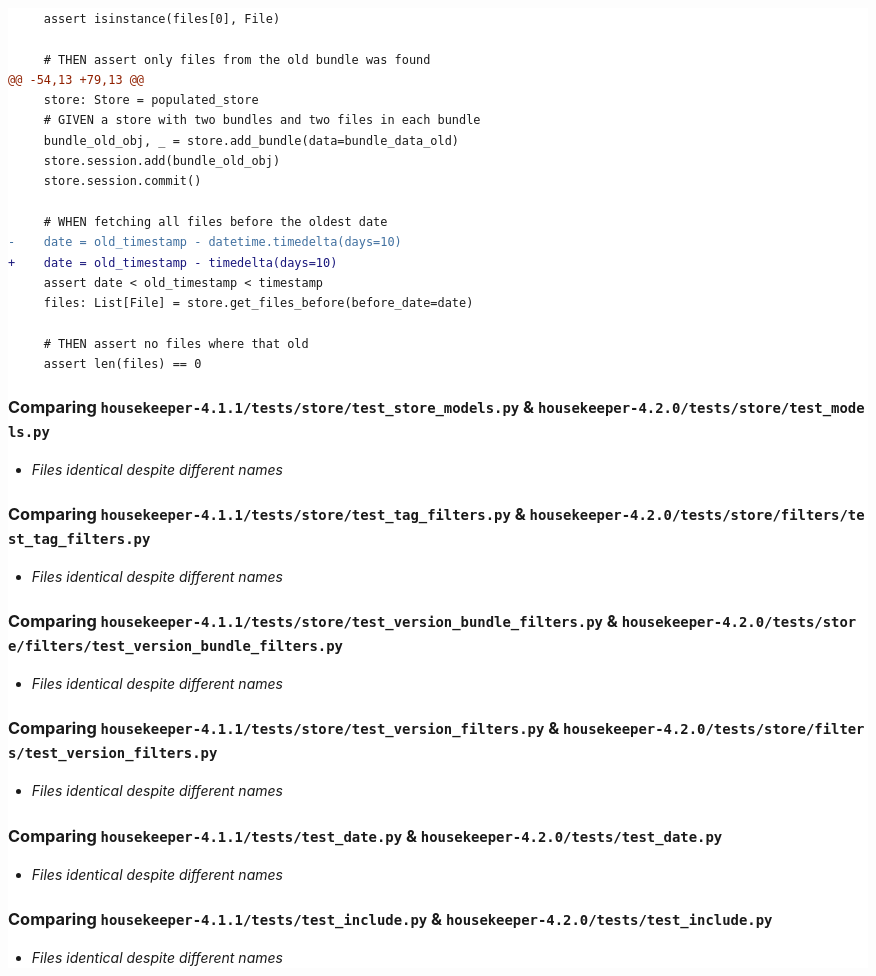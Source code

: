 ```diff
     assert isinstance(files[0], File)
 
     # THEN assert only files from the old bundle was found
@@ -54,13 +79,13 @@
     store: Store = populated_store
     # GIVEN a store with two bundles and two files in each bundle
     bundle_old_obj, _ = store.add_bundle(data=bundle_data_old)
     store.session.add(bundle_old_obj)
     store.session.commit()
 
     # WHEN fetching all files before the oldest date
-    date = old_timestamp - datetime.timedelta(days=10)
+    date = old_timestamp - timedelta(days=10)
     assert date < old_timestamp < timestamp
     files: List[File] = store.get_files_before(before_date=date)
 
     # THEN assert no files where that old
     assert len(files) == 0
```

### Comparing `housekeeper-4.1.1/tests/store/test_store_models.py` & `housekeeper-4.2.0/tests/store/test_models.py`

 * *Files identical despite different names*

### Comparing `housekeeper-4.1.1/tests/store/test_tag_filters.py` & `housekeeper-4.2.0/tests/store/filters/test_tag_filters.py`

 * *Files identical despite different names*

### Comparing `housekeeper-4.1.1/tests/store/test_version_bundle_filters.py` & `housekeeper-4.2.0/tests/store/filters/test_version_bundle_filters.py`

 * *Files identical despite different names*

### Comparing `housekeeper-4.1.1/tests/store/test_version_filters.py` & `housekeeper-4.2.0/tests/store/filters/test_version_filters.py`

 * *Files identical despite different names*

### Comparing `housekeeper-4.1.1/tests/test_date.py` & `housekeeper-4.2.0/tests/test_date.py`

 * *Files identical despite different names*

### Comparing `housekeeper-4.1.1/tests/test_include.py` & `housekeeper-4.2.0/tests/test_include.py`

 * *Files identical despite different names*

